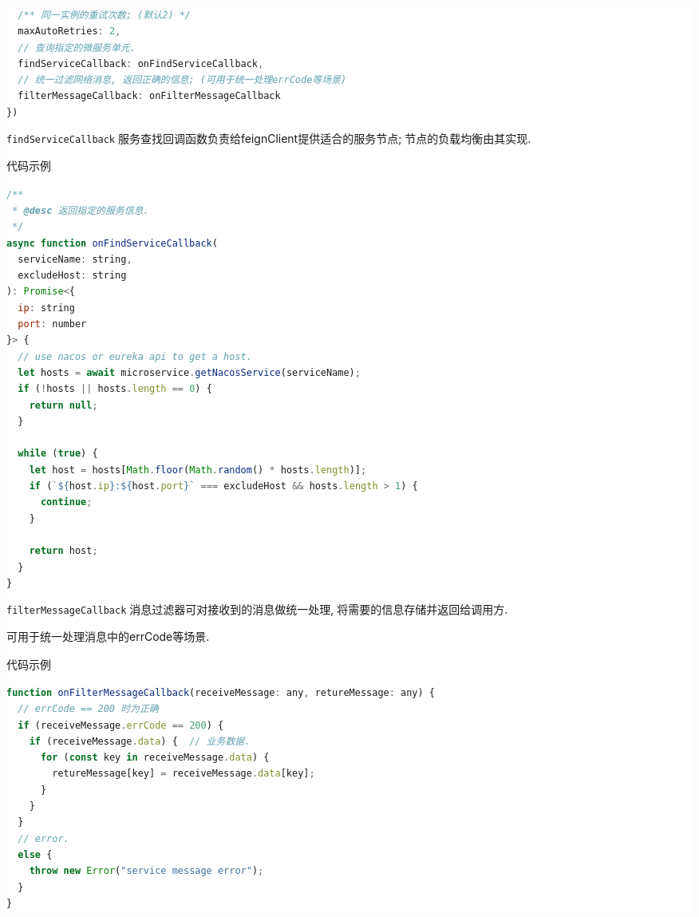 ```js
  /** 同一实例的重试次数; (默认2) */
  maxAutoRetries: 2,
  // 查询指定的微服务单元.
  findServiceCallback: onFindServiceCallback,
  // 统一过滤网络消息, 返回正确的信息; (可用于统一处理errCode等场景)
  filterMessageCallback: onFilterMessageCallback
})
```

`findServiceCallback` 服务查找回调函数负责给feignClient提供适合的服务节点; 节点的负载均衡由其实现.

<summary>代码示例</summary>

```js
/**
 * @desc 返回指定的服务信息.
 */
async function onFindServiceCallback(
  serviceName: string,
  excludeHost: string
): Promise<{
  ip: string
  port: number
}> {
  // use nacos or eureka api to get a host.
  let hosts = await microservice.getNacosService(serviceName);
  if (!hosts || hosts.length == 0) {
    return null;
  }

  while (true) {
    let host = hosts[Math.floor(Math.random() * hosts.length)];
    if (`${host.ip}:${host.port}` === excludeHost && hosts.length > 1) {
      continue;
    }

    return host;
  }
}
```

`filterMessageCallback` 消息过滤器可对接收到的消息做统一处理, 将需要的信息存储并返回给调用方.

可用于统一处理消息中的errCode等场景.

<summary>代码示例</summary>

```js
function onFilterMessageCallback(receiveMessage: any, retureMessage: any) {
  // errCode == 200 时为正确
  if (receiveMessage.errCode == 200) {
    if (receiveMessage.data) {  // 业务数据.
      for (const key in receiveMessage.data) {
        retureMessage[key] = receiveMessage.data[key];
      }
    }
  }
  // error.
  else {
    throw new Error("service message error");
  }
}
```
